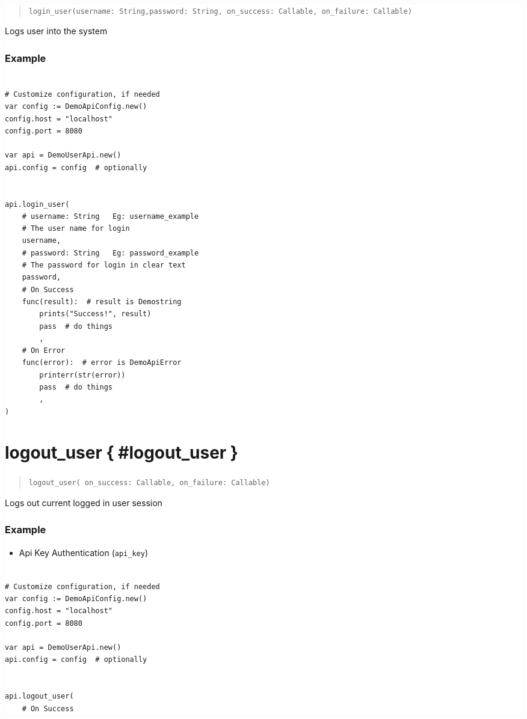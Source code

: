 > `login_user(username: String,password: String, on_success: Callable, on_failure: Callable)`

Logs user into the system



### Example


```gdscript

# Customize configuration, if needed
var config := DemoApiConfig.new()
config.host = "localhost"
config.port = 8080

var api = DemoUserApi.new()
api.config = config  # optionally


api.login_user(
	# username: String   Eg: username_example
	# The user name for login
	username,
	# password: String   Eg: password_example
	# The password for login in clear text
	password,
	# On Success
	func(result):  # result is Demostring
		prints("Success!", result)
		pass  # do things
		,
	# On Error
	func(error):  # error is DemoApiError
		printerr(str(error))
		pass  # do things
		,
)

```

# **logout_user**   { #logout_user }
<a name="logout_user"></a>

> `logout_user( on_success: Callable, on_failure: Callable)`

Logs out current logged in user session



### Example

* Api Key Authentication (`api_key`)

```gdscript

# Customize configuration, if needed
var config := DemoApiConfig.new()
config.host = "localhost"
config.port = 8080

var api = DemoUserApi.new()
api.config = config  # optionally


api.logout_user(
	# On Success
```